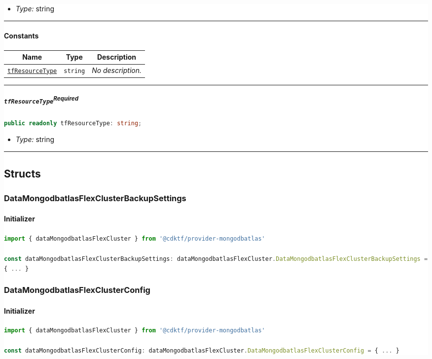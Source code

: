 - *Type:* string

---

#### Constants <a name="Constants" id="Constants"></a>

| **Name** | **Type** | **Description** |
| --- | --- | --- |
| <code><a href="#@cdktf/provider-mongodbatlas.dataMongodbatlasFlexCluster.DataMongodbatlasFlexCluster.property.tfResourceType">tfResourceType</a></code> | <code>string</code> | *No description.* |

---

##### `tfResourceType`<sup>Required</sup> <a name="tfResourceType" id="@cdktf/provider-mongodbatlas.dataMongodbatlasFlexCluster.DataMongodbatlasFlexCluster.property.tfResourceType"></a>

```typescript
public readonly tfResourceType: string;
```

- *Type:* string

---

## Structs <a name="Structs" id="Structs"></a>

### DataMongodbatlasFlexClusterBackupSettings <a name="DataMongodbatlasFlexClusterBackupSettings" id="@cdktf/provider-mongodbatlas.dataMongodbatlasFlexCluster.DataMongodbatlasFlexClusterBackupSettings"></a>

#### Initializer <a name="Initializer" id="@cdktf/provider-mongodbatlas.dataMongodbatlasFlexCluster.DataMongodbatlasFlexClusterBackupSettings.Initializer"></a>

```typescript
import { dataMongodbatlasFlexCluster } from '@cdktf/provider-mongodbatlas'

const dataMongodbatlasFlexClusterBackupSettings: dataMongodbatlasFlexCluster.DataMongodbatlasFlexClusterBackupSettings = { ... }
```


### DataMongodbatlasFlexClusterConfig <a name="DataMongodbatlasFlexClusterConfig" id="@cdktf/provider-mongodbatlas.dataMongodbatlasFlexCluster.DataMongodbatlasFlexClusterConfig"></a>

#### Initializer <a name="Initializer" id="@cdktf/provider-mongodbatlas.dataMongodbatlasFlexCluster.DataMongodbatlasFlexClusterConfig.Initializer"></a>

```typescript
import { dataMongodbatlasFlexCluster } from '@cdktf/provider-mongodbatlas'

const dataMongodbatlasFlexClusterConfig: dataMongodbatlasFlexCluster.DataMongodbatlasFlexClusterConfig = { ... }
```
